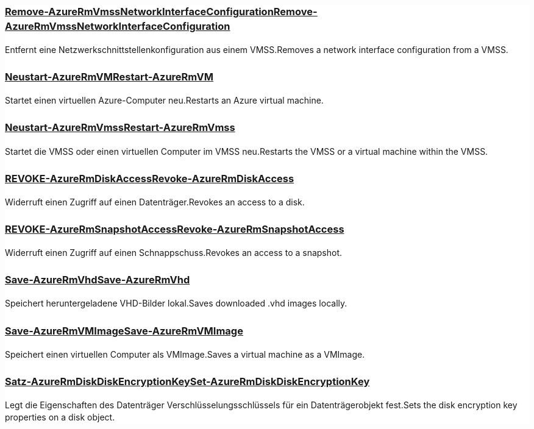 ### [<span data-ttu-id="1e431-299">Remove-AzureRmVmssNetworkInterfaceConfiguration</span><span class="sxs-lookup"><span data-stu-id="1e431-299">Remove-AzureRmVmssNetworkInterfaceConfiguration</span></span>](Remove-AzureRmVmssNetworkInterfaceConfiguration.md)
<span data-ttu-id="1e431-300">Entfernt eine Netzwerkschnittstellenkonfiguration aus einem VMSS.</span><span class="sxs-lookup"><span data-stu-id="1e431-300">Removes a network interface configuration from a VMSS.</span></span>

### [<span data-ttu-id="1e431-301">Neustart-AzureRmVM</span><span class="sxs-lookup"><span data-stu-id="1e431-301">Restart-AzureRmVM</span></span>](Restart-AzureRmVM.md)
<span data-ttu-id="1e431-302">Startet einen virtuellen Azure-Computer neu.</span><span class="sxs-lookup"><span data-stu-id="1e431-302">Restarts an Azure virtual machine.</span></span>

### [<span data-ttu-id="1e431-303">Neustart-AzureRmVmss</span><span class="sxs-lookup"><span data-stu-id="1e431-303">Restart-AzureRmVmss</span></span>](Restart-AzureRmVmss.md)
<span data-ttu-id="1e431-304">Startet die VMSS oder einen virtuellen Computer im VMSS neu.</span><span class="sxs-lookup"><span data-stu-id="1e431-304">Restarts the VMSS or a virtual machine within the VMSS.</span></span>

### [<span data-ttu-id="1e431-305">REVOKE-AzureRmDiskAccess</span><span class="sxs-lookup"><span data-stu-id="1e431-305">Revoke-AzureRmDiskAccess</span></span>](Revoke-AzureRmDiskAccess.md)
<span data-ttu-id="1e431-306">Widerruft einen Zugriff auf einen Datenträger.</span><span class="sxs-lookup"><span data-stu-id="1e431-306">Revokes an access to a disk.</span></span>

### [<span data-ttu-id="1e431-307">REVOKE-AzureRmSnapshotAccess</span><span class="sxs-lookup"><span data-stu-id="1e431-307">Revoke-AzureRmSnapshotAccess</span></span>](Revoke-AzureRmSnapshotAccess.md)
<span data-ttu-id="1e431-308">Widerruft einen Zugriff auf einen Schnappschuss.</span><span class="sxs-lookup"><span data-stu-id="1e431-308">Revokes an access to a snapshot.</span></span>

### [<span data-ttu-id="1e431-309">Save-AzureRmVhd</span><span class="sxs-lookup"><span data-stu-id="1e431-309">Save-AzureRmVhd</span></span>](Save-AzureRmVhd.md)
<span data-ttu-id="1e431-310">Speichert heruntergeladene VHD-Bilder lokal.</span><span class="sxs-lookup"><span data-stu-id="1e431-310">Saves downloaded .vhd images locally.</span></span>

### [<span data-ttu-id="1e431-311">Save-AzureRmVMImage</span><span class="sxs-lookup"><span data-stu-id="1e431-311">Save-AzureRmVMImage</span></span>](Save-AzureRmVMImage.md)
<span data-ttu-id="1e431-312">Speichert einen virtuellen Computer als VMImage.</span><span class="sxs-lookup"><span data-stu-id="1e431-312">Saves a virtual machine as a VMImage.</span></span>

### [<span data-ttu-id="1e431-313">Satz-AzureRmDiskDiskEncryptionKey</span><span class="sxs-lookup"><span data-stu-id="1e431-313">Set-AzureRmDiskDiskEncryptionKey</span></span>](Set-AzureRmDiskDiskEncryptionKey.md)
<span data-ttu-id="1e431-314">Legt die Eigenschaften des Datenträger Verschlüsselungsschlüssels für ein Datenträgerobjekt fest.</span><span class="sxs-lookup"><span data-stu-id="1e431-314">Sets the disk encryption key properties on a disk object.</span></span>
